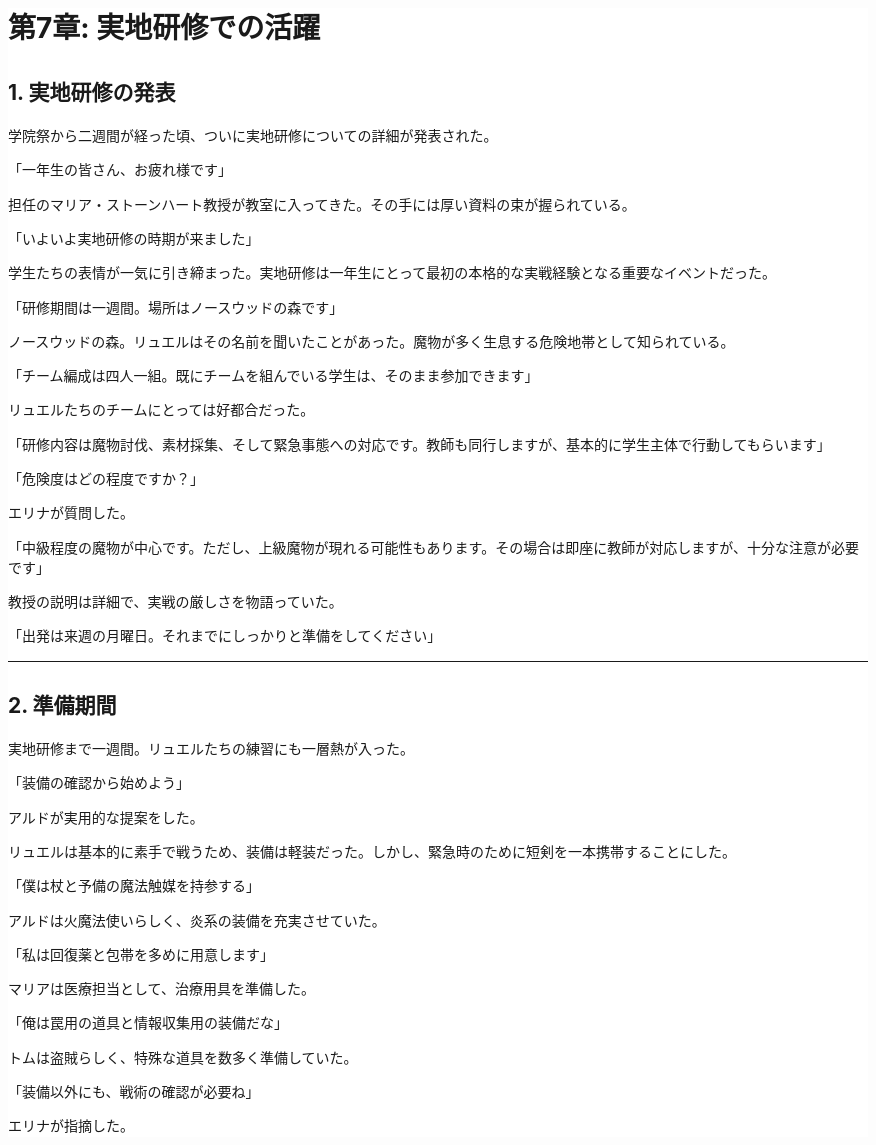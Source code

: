 # 第7章: 実地研修での活躍

## 1. 実地研修の発表

学院祭から二週間が経った頃、ついに実地研修についての詳細が発表された。

「一年生の皆さん、お疲れ様です」

担任のマリア・ストーンハート教授が教室に入ってきた。その手には厚い資料の束が握られている。

「いよいよ実地研修の時期が来ました」

学生たちの表情が一気に引き締まった。実地研修は一年生にとって最初の本格的な実戦経験となる重要なイベントだった。

「研修期間は一週間。場所はノースウッドの森です」

ノースウッドの森。リュエルはその名前を聞いたことがあった。魔物が多く生息する危険地帯として知られている。

「チーム編成は四人一組。既にチームを組んでいる学生は、そのまま参加できます」

リュエルたちのチームにとっては好都合だった。

「研修内容は魔物討伐、素材採集、そして緊急事態への対応です。教師も同行しますが、基本的に学生主体で行動してもらいます」

「危険度はどの程度ですか？」

エリナが質問した。

「中級程度の魔物が中心です。ただし、上級魔物が現れる可能性もあります。その場合は即座に教師が対応しますが、十分な注意が必要です」

教授の説明は詳細で、実戦の厳しさを物語っていた。

「出発は来週の月曜日。それまでにしっかりと準備をしてください」

---

## 2. 準備期間

実地研修まで一週間。リュエルたちの練習にも一層熱が入った。

「装備の確認から始めよう」

アルドが実用的な提案をした。

リュエルは基本的に素手で戦うため、装備は軽装だった。しかし、緊急時のために短剣を一本携帯することにした。

「僕は杖と予備の魔法触媒を持参する」

アルドは火魔法使いらしく、炎系の装備を充実させていた。

「私は回復薬と包帯を多めに用意します」

マリアは医療担当として、治療用具を準備した。

「俺は罠用の道具と情報収集用の装備だな」

トムは盗賊らしく、特殊な道具を数多く準備していた。

「装備以外にも、戦術の確認が必要ね」

エリナが指摘した。
